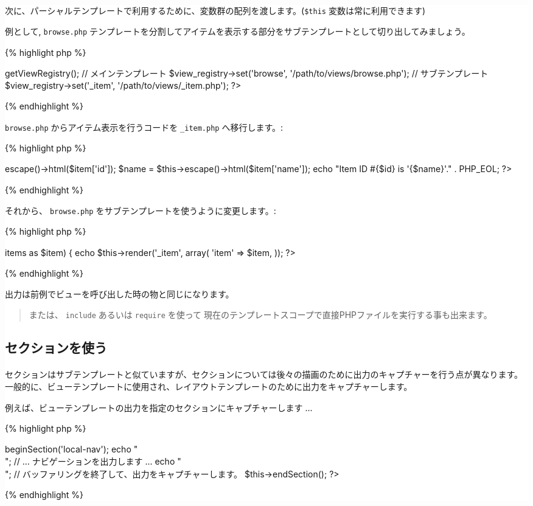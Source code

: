 次に、パーシャルテンプレートで利用するために、変数群の配列を渡します。(`$this` 変数は常に利用できます)

例として, `browse.php` テンプレートを分割してアイテムを表示する部分をサブテンプレートとして切り出してみましょう。 

{% highlight php %}
<?php
// ビューレジストリへテンプレートを登録します。
$view_registry = $view->getViewRegistry();

// メインテンプレート 
$view_registry->set('browse', '/path/to/views/browse.php');

// サブテンプレート 
$view_registry->set('_item', '/path/to/views/_item.php');
?>
{% endhighlight %}

`browse.php` からアイテム表示を行うコードを `_item.php` へ移行します。:

{% highlight php %}
<?php
$id = $this->escape()->html($item['id']);
$name = $this->escape()->html($item['name']);
echo "Item ID #{$id} is '{$name}'." . PHP_EOL;
?>
{% endhighlight %}

それから、 `browse.php` をサブテンプレートを使うように変更します。:

{% highlight php %}
<?php
foreach ($this->items as $item) {
    echo $this->render('_item', array(
        'item' => $item,
    ));
?>
{% endhighlight %}

出力は前例でビューを呼び出した時の物と同じになります。

> または、 `include` あるいは `require` を使って
> 現在のテンプレートスコープで直接PHPファイルを実行する事も出来ます。


## セクションを使う 

セクションはサブテンプレートと似ていますが、セクションについては後々の描画のために出力のキャプチャーを行う点が異なります。 一般的に、ビューテンプレートに使用され、レイアウトテンプレートのために出力をキャプチャーします。

例えば、ビューテンプレートの出力を指定のセクションにキャプチャーします ...


{% highlight php %}
<?php
// 指定されたセクションへの出力のバッファリングを行います。
$this->beginSection('local-nav');

echo "<div>";
// ... ナビゲーションを出力します ...
echo "</div>";

// バッファリングを終了して、出力をキャプチャーします。
$this->endSection();
?>
{% endhighlight %}
